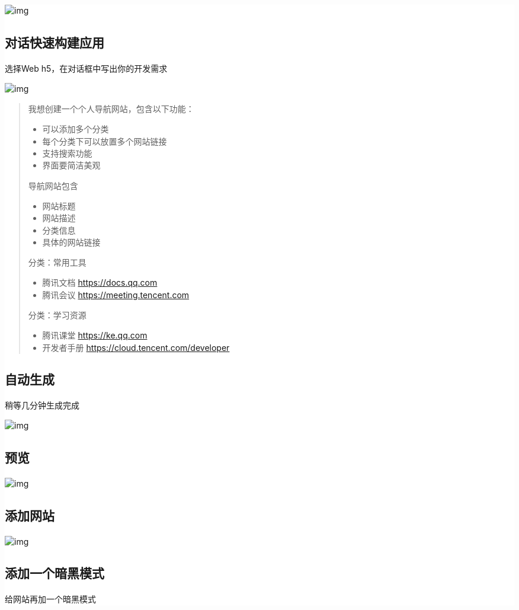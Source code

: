 ![img](https://imgoss.xgss.net/picgo-tx2025/QQ_1751506681322.png?tx)

## 对话快速构建应用

选择Web h5，在对话框中写出你的开发需求

![img](https://imgoss.xgss.net/picgo-tx2025/QQ_1751506800447.png?tx)

> 我想创建一个个人导航网站，包含以下功能：
> - 可以添加多个分类
> - 每个分类下可以放置多个网站链接
> - 支持搜索功能
> - 界面要简洁美观
>
> 导航网站包含
> - 网站标题
> - 网站描述
> - 分类信息
> - 具体的网站链接
>
> 分类：常用工具
> - 腾讯文档 https://docs.qq.com
> - 腾讯会议 https://meeting.tencent.com
>
> 分类：学习资源
> - 腾讯课堂 https://ke.qq.com
> - 开发者手册 https://cloud.tencent.com/developer





## 自动生成

稍等几分钟生成完成

![img](https://imgoss.xgss.net/picgo-tx2025/QQ_1751506985230.png?tx)

## 预览

![img](https://imgoss.xgss.net/picgo-tx2025/QQ_1751507236247.png?tx)

## 添加网站



![img](https://imgoss.xgss.net/picgo-tx2025/QQ_1751507344307.png?tx)

## 添加一个暗黑模式

给网站再加一个暗黑模式
